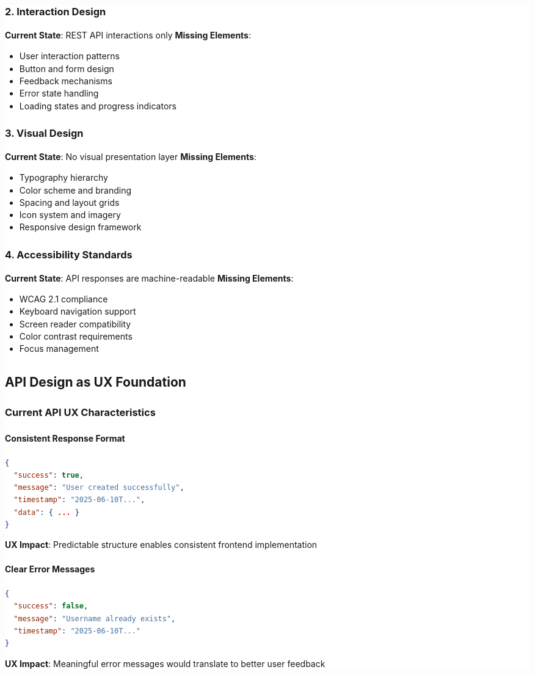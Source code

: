 ### 2. Interaction Design
**Current State**: REST API interactions only
**Missing Elements**:
- User interaction patterns
- Button and form design
- Feedback mechanisms
- Error state handling
- Loading states and progress indicators

### 3. Visual Design
**Current State**: No visual presentation layer
**Missing Elements**:
- Typography hierarchy
- Color scheme and branding
- Spacing and layout grids
- Icon system and imagery
- Responsive design framework

### 4. Accessibility Standards
**Current State**: API responses are machine-readable
**Missing Elements**:
- WCAG 2.1 compliance
- Keyboard navigation support
- Screen reader compatibility
- Color contrast requirements
- Focus management

## API Design as UX Foundation

### Current API UX Characteristics

#### Consistent Response Format
```json
{
  "success": true,
  "message": "User created successfully",
  "timestamp": "2025-06-10T...",
  "data": { ... }
}
```
**UX Impact**: Predictable structure enables consistent frontend implementation

#### Clear Error Messages
```json
{
  "success": false,
  "message": "Username already exists",
  "timestamp": "2025-06-10T..."
}
```
**UX Impact**: Meaningful error messages would translate to better user feedback
